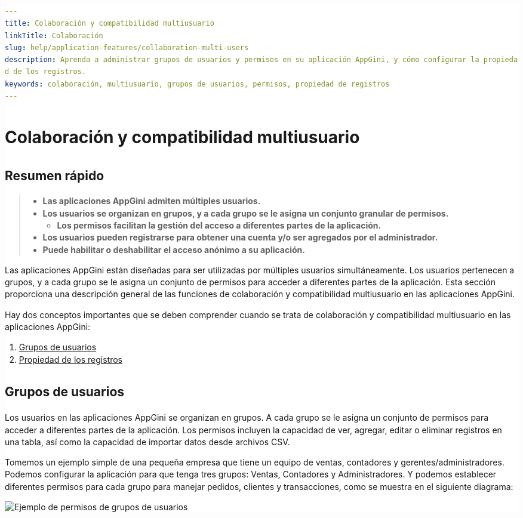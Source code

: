 ```yaml
---
title: Colaboración y compatibilidad multiusuario
linkTitle: Colaboración
slug: help/application-features/collaboration-multi-users
description: Aprenda a administrar grupos de usuarios y permisos en su aplicación AppGini, y cómo configurar la propiedad de los registros.
keywords: colaboración, multiusuario, grupos de usuarios, permisos, propiedad de registros
---
```


# Colaboración y compatibilidad multiusuario

## **Resumen rápido**

> * **Las aplicaciones AppGini admiten múltiples usuarios.**
> * **Los usuarios se organizan en grupos, y a cada grupo se le asigna un conjunto granular de permisos.**
>   * **Los permisos facilitan la gestión del acceso a diferentes partes de la aplicación.**
> * **Los usuarios pueden registrarse para obtener una cuenta y/o ser agregados por el administrador.**
> * **Puede habilitar o deshabilitar el acceso anónimo a su aplicación.**

Las aplicaciones AppGini están diseñadas para ser utilizadas por múltiples usuarios simultáneamente. Los usuarios pertenecen a grupos,
y a cada grupo se le asigna un conjunto de permisos para acceder a diferentes partes de la aplicación.
Esta sección proporciona una descripción general de las funciones de colaboración y compatibilidad multiusuario en las aplicaciones AppGini.

Hay dos conceptos importantes que se deben comprender cuando se trata de colaboración y compatibilidad multiusuario en las aplicaciones AppGini:

1. [Grupos de usuarios](#grupos-de-usuarios)
2. [Propiedad de los registros](#propiedad-de-los-registros)

## Grupos de usuarios

Los usuarios en las aplicaciones AppGini se organizan en grupos. A cada grupo se le asigna un conjunto de permisos para acceder
a diferentes partes de la aplicación. Los permisos incluyen la capacidad de ver, agregar, editar o eliminar registros en una tabla,
así como la capacidad de importar datos desde archivos CSV.

Tomemos un ejemplo simple de una pequeña empresa que tiene un equipo de ventas, contadores y gerentes/administradores. Podemos configurar
la aplicación para que tenga tres grupos: Ventas, Contadores y Administradores. Y podemos establecer diferentes permisos para cada grupo
para manejar pedidos, clientes y transacciones, como se muestra en el siguiente diagrama:

![Ejemplo de permisos de grupos de usuarios](https://cdn.bigprof.com/images/appgini-group-permissions-diagram.png "Ejemplo de permisos de grupos de usuarios")
